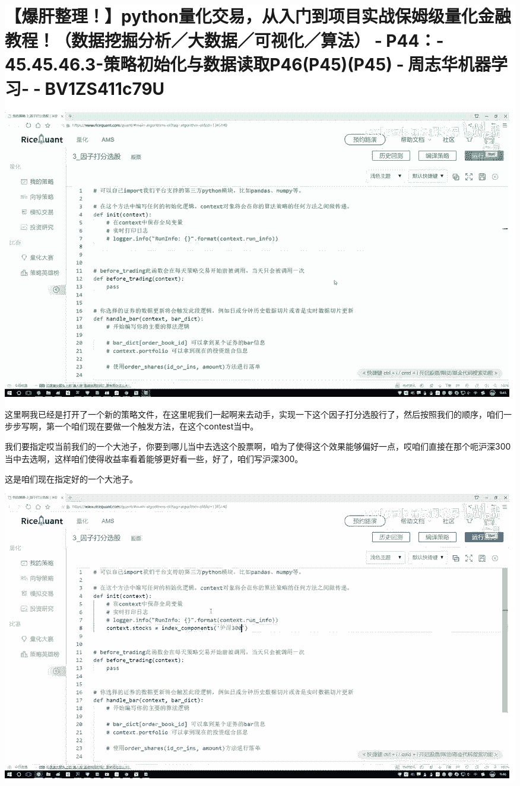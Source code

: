 # 【爆肝整理！】python量化交易，从入门到项目实战保姆级量化金融教程！（数据挖掘分析／大数据／可视化／算法） - P44：- 45.45.46.3-策略初始化与数据读取P46(P45)(P45) - 周志华机器学习- - BV1ZS411c79U

![](img/4a99ef6999e34707d2706653a2f07ccf_0.png)

这里啊我已经是打开了一个新的策略文件，在这里呢我们一起啊来去动手，实现一下这个因子打分选股行了，然后按照我们的顺序，咱们一步步写啊，第一个咱们现在要做一个触发方法，在这个contest当中。

我们要指定哎当前我们的一个大池子，你要到哪儿当中去选这个股票啊，咱为了使得这个效果能够偏好一点，哎咱们直接在那个呃沪深300当中去选啊，这样咱们使得收益率看着能够更好看一些，好了，咱们写沪深300。

这是咱们现在指定好的一个大池子。

![](img/4a99ef6999e34707d2706653a2f07ccf_2.png)

